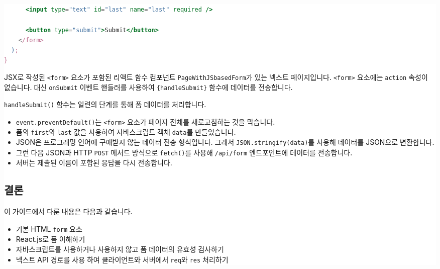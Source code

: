 ```jsx
      <input type="text" id="last" name="last" required />

      <button type="submit">Submit</button>
    </form>
  );
}
```

JSX로 작성된 `<form>` 요소가 포함된 리액트 함수 컴포넌트 `PageWithJSbasedForm`가 있는 넥스트 페이지입니다. `<form>` 요소에는 `action` 속성이 없습니다. 대신 `onSubmit` 이벤트 핸들러를 사용하여 `{handleSubmit}` 함수에 데이터를 전송합니다.

`handleSubmit()` 함수는 일련의 단계를 통해 폼 데이터를 처리합니다.

- `event.preventDefault()`는 `<form>` 요소가 페이지 전체를 새로고침하는 것을 막습니다.
- 폼의 `first`와 `last` 값을 사용하여 자바스크립트 객체 `data`를 만들었습니다.
- JSON은 프로그래밍 언어에 구애받지 않는 데이터 전송 형식입니다. 그래서 `JSON.stringify(data)`를 사용해 데이터를 JSON으로 변환합니다.
- 그런 다음 JSON과 HTTP `POST` 메서드 방식으로 `fetch()`를 사용해 `/api/form` 엔드포인트에 데이터를 전송합니다.
- 서버는 제출된 이름이 포함된 응답을 다시 전송합니다.

## 결론

이 가이드에서 다룬 내용은 다음과 같습니다.

- 기본 HTML `form` 요소
- React.js로 폼 이해하기
- 자바스크립트를 사용하거나 사용하지 않고 폼 데이터의 유효성 검사하기
- 넥스트 API 경로를 사용 하여 클라이언트와 서버에서 `req`와 `res` 처리하기
